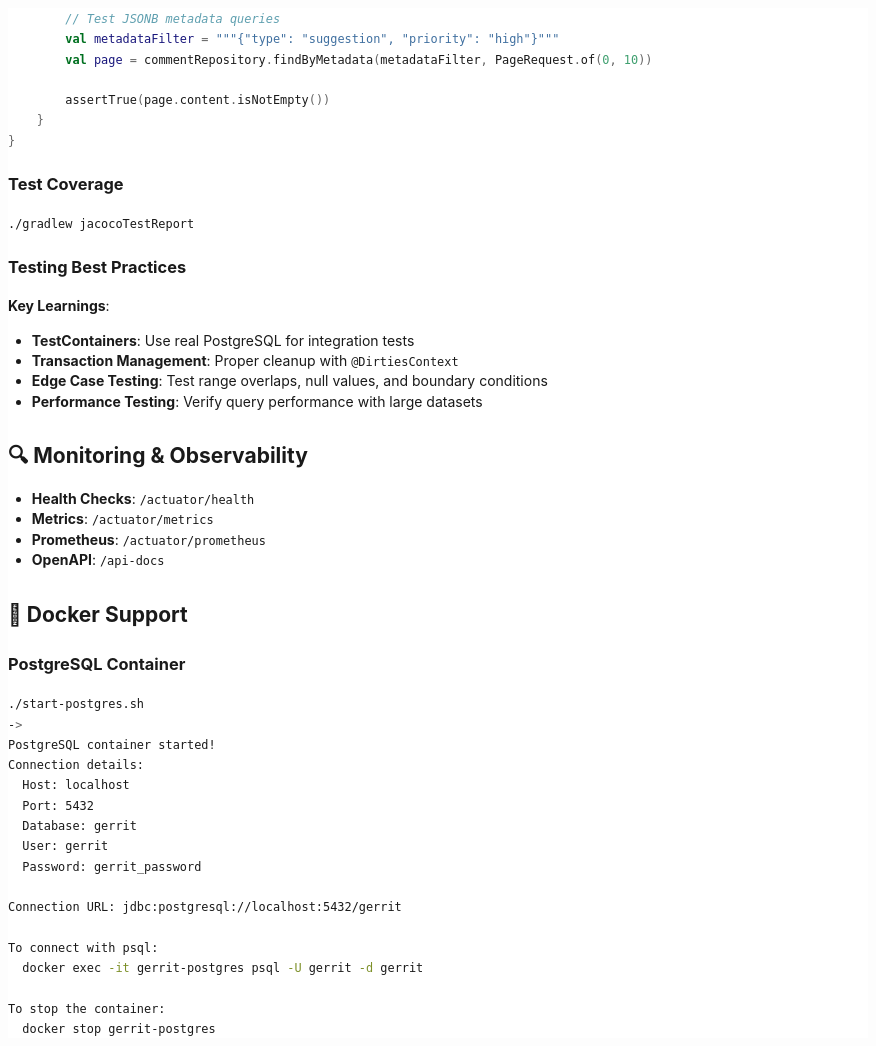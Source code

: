 ```kotlin
        // Test JSONB metadata queries
        val metadataFilter = """{"type": "suggestion", "priority": "high"}"""
        val page = commentRepository.findByMetadata(metadataFilter, PageRequest.of(0, 10))
        
        assertTrue(page.content.isNotEmpty())
    }
}
```

### Test Coverage
```bash
./gradlew jacocoTestReport
```

### Testing Best Practices

**Key Learnings**:
- **TestContainers**: Use real PostgreSQL for integration tests
- **Transaction Management**: Proper cleanup with `@DirtiesContext`
- **Edge Case Testing**: Test range overlaps, null values, and boundary conditions
- **Performance Testing**: Verify query performance with large datasets

## 🔍 Monitoring & Observability

- **Health Checks**: `/actuator/health`
- **Metrics**: `/actuator/metrics`
- **Prometheus**: `/actuator/prometheus`
- **OpenAPI**: `/api-docs`

## 🐳 Docker Support

### PostgreSQL Container
```bash
./start-postgres.sh
->
PostgreSQL container started!
Connection details:
  Host: localhost
  Port: 5432
  Database: gerrit
  User: gerrit
  Password: gerrit_password

Connection URL: jdbc:postgresql://localhost:5432/gerrit

To connect with psql:
  docker exec -it gerrit-postgres psql -U gerrit -d gerrit

To stop the container:
  docker stop gerrit-postgres
```
